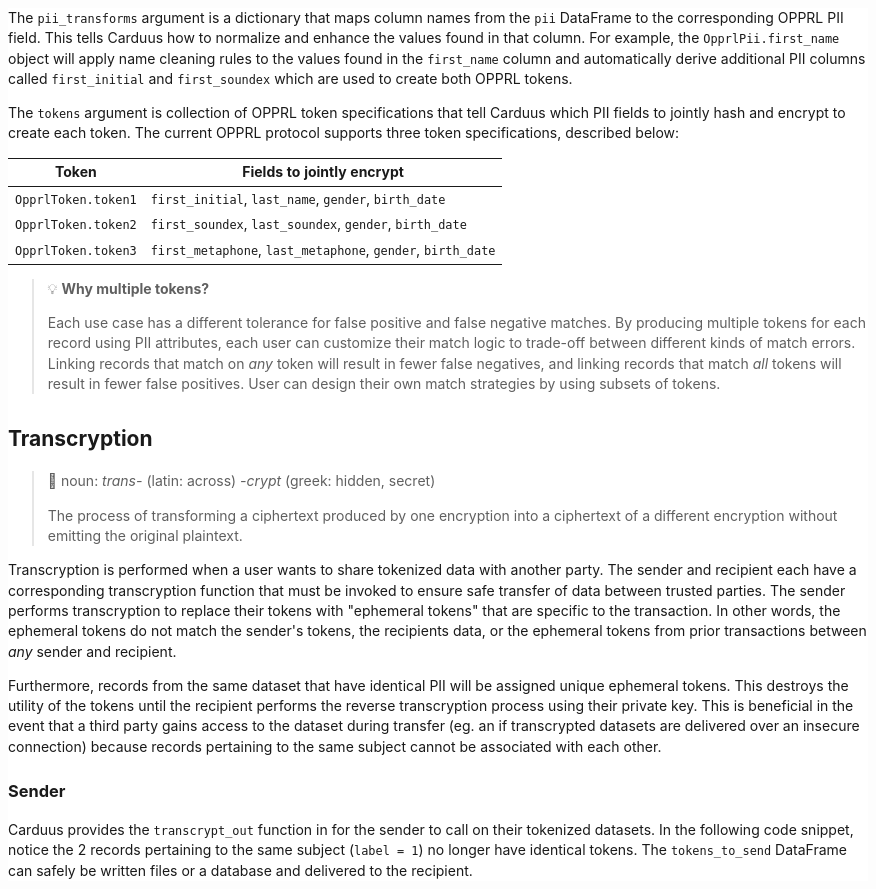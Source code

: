 The `pii_transforms` argument is a dictionary that maps column names from the `pii` DataFrame to the corresponding OPPRL PII field. This tells Carduus how to normalize and enhance the values found in that column. For example, the `OpprlPii.first_name` object will apply name cleaning rules to the values found in the `first_name` column and automatically derive additional PII columns called `first_initial` and `first_soundex` which are used to create both OPPRL tokens.

The `tokens` argument is collection of OPPRL token specifications that tell Carduus which PII fields to jointly hash and encrypt to create each token. The current OPPRL protocol supports three token specifications, described below:

| Token | Fields to jointly encrypt |
|-|-|
| `OpprlToken.token1` | `first_initial`, `last_name`, `gender`, `birth_date` |
| `OpprlToken.token2` | `first_soundex`, `last_soundex`, `gender`, `birth_date` |
| `OpprlToken.token3` | `first_metaphone`, `last_metaphone`, `gender`, `birth_date` |

> :bulb: **Why multiple tokens?** 
>
> Each use case has a different tolerance for false positive and false negative matches. By producing multiple tokens for each record using PII attributes, each user can customize their match logic to trade-off between different kinds of match errors. Linking records that match on _any_ token will result in fewer false negatives, and linking records that match _all_ tokens will result in fewer false positives. User can design their own match strategies by using subsets of tokens.

## Transcryption

> :book: noun: _trans-_ (latin: across) _-crypt_ (greek: hidden, secret)
>
> The process of transforming a ciphertext produced by one encryption into a ciphertext of a different encryption without emitting the original plaintext.

Transcryption is performed when a user wants to share tokenized data with another party. The sender and recipient each have a corresponding transcryption function that must be invoked to ensure safe transfer of data between trusted parties. The sender performs transcryption to replace their tokens with "ephemeral tokens" that are specific to the transaction. In other words, the ephemeral tokens do not match the sender's tokens, the recipients data, or the ephemeral tokens from prior transactions between _any_ sender and recipient. 

Furthermore, records from the same dataset that have identical PII will be assigned unique ephemeral tokens. This destroys the utility of the tokens until the recipient performs the reverse transcryption process using their private key. This is beneficial in the event that a third party gains access to the dataset during transfer (eg. an if transcrypted datasets are delivered over an insecure connection) because records pertaining to the same subject cannot be associated with each other.

### Sender

Carduus provides the `transcrypt_out` function in for the sender to call on their tokenized datasets. In the following code snippet, notice the 2 records pertaining to the same subject (`label = 1`) no longer have identical tokens. The `tokens_to_send` DataFrame can safely be written files or a database and delivered to the recipient.

